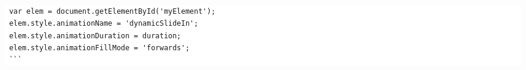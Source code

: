      var elem = document.getElementById('myElement');
     elem.style.animationName = 'dynamicSlideIn';
     elem.style.animationDuration = duration;
     elem.style.animationFillMode = 'forwards';
     ```
